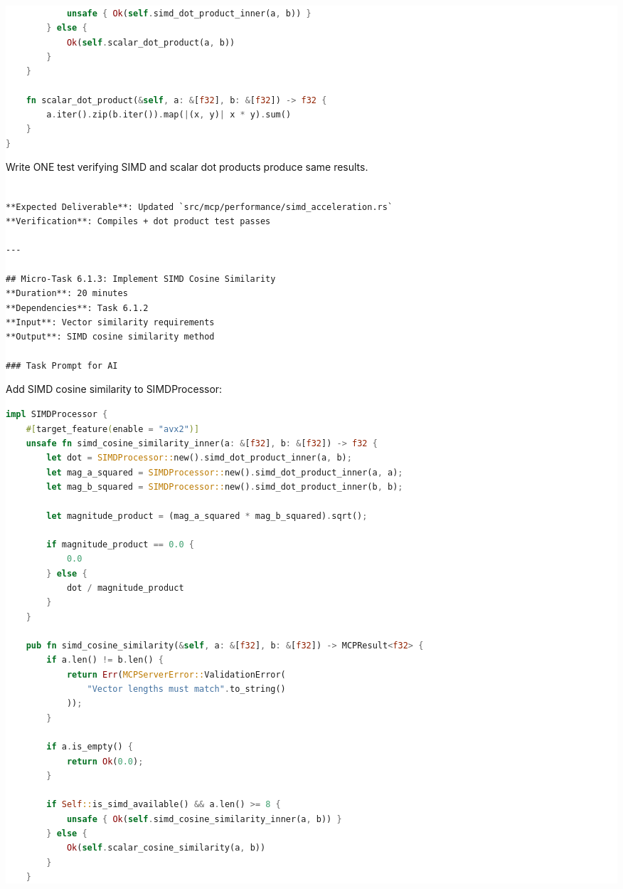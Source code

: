```rust
            unsafe { Ok(self.simd_dot_product_inner(a, b)) }
        } else {
            Ok(self.scalar_dot_product(a, b))
        }
    }
    
    fn scalar_dot_product(&self, a: &[f32], b: &[f32]) -> f32 {
        a.iter().zip(b.iter()).map(|(x, y)| x * y).sum()
    }
}
```

Write ONE test verifying SIMD and scalar dot products produce same results.
```

**Expected Deliverable**: Updated `src/mcp/performance/simd_acceleration.rs`  
**Verification**: Compiles + dot product test passes  

---

## Micro-Task 6.1.3: Implement SIMD Cosine Similarity
**Duration**: 20 minutes  
**Dependencies**: Task 6.1.2  
**Input**: Vector similarity requirements  
**Output**: SIMD cosine similarity method  

### Task Prompt for AI
```
Add SIMD cosine similarity to SIMDProcessor:

```rust
impl SIMDProcessor {
    #[target_feature(enable = "avx2")]
    unsafe fn simd_cosine_similarity_inner(a: &[f32], b: &[f32]) -> f32 {
        let dot = SIMDProcessor::new().simd_dot_product_inner(a, b);
        let mag_a_squared = SIMDProcessor::new().simd_dot_product_inner(a, a);
        let mag_b_squared = SIMDProcessor::new().simd_dot_product_inner(b, b);
        
        let magnitude_product = (mag_a_squared * mag_b_squared).sqrt();
        
        if magnitude_product == 0.0 {
            0.0
        } else {
            dot / magnitude_product
        }
    }
    
    pub fn simd_cosine_similarity(&self, a: &[f32], b: &[f32]) -> MCPResult<f32> {
        if a.len() != b.len() {
            return Err(MCPServerError::ValidationError(
                "Vector lengths must match".to_string()
            ));
        }
        
        if a.is_empty() {
            return Ok(0.0);
        }
        
        if Self::is_simd_available() && a.len() >= 8 {
            unsafe { Ok(self.simd_cosine_similarity_inner(a, b)) }
        } else {
            Ok(self.scalar_cosine_similarity(a, b))
        }
    }
```